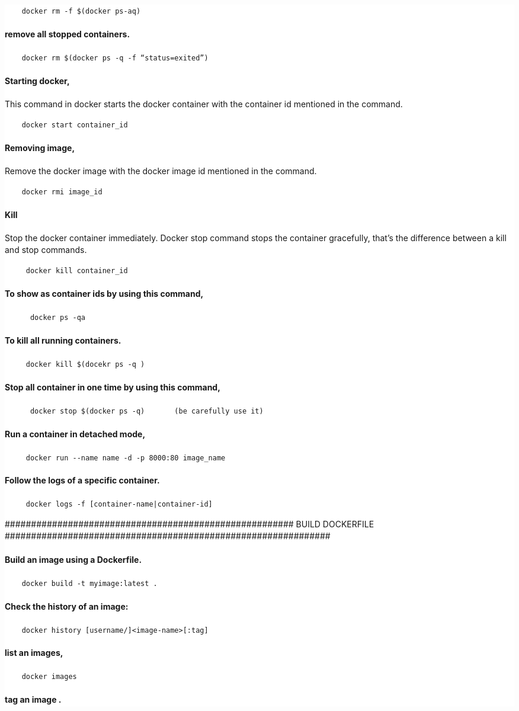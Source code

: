         docker rm -f $(docker ps-aq)

#### remove all stopped containers.

        docker rm $(docker ps -q -f “status=exited”)

#### Starting docker,
This command in docker starts the docker container with the container id mentioned in the command.

        docker start container_id

#### Removing image,
Remove the docker image with the docker image id mentioned in the command.

        docker rmi image_id

#### Kill
Stop the docker container immediately. Docker stop command stops the container gracefully, that’s the difference between a kill and stop commands.

         docker kill container_id

#### To show as container ids by using this command,

          docker ps -qa

#### To kill all running containers.

         docker kill $(docekr ps -q ) 

#### Stop all container in one time by using this command,
 
          docker stop $(docker ps -q)       (be carefully use it)

#### Run a container in detached mode,

         docker run --name name -d -p 8000:80 image_name

#### Follow the logs of a specific container.

         docker logs -f [container-name|container-id]

####################################################### BUILD DOCKERFILE ##############################################################
#### Build an image using a Dockerfile.  

        docker build -t myimage:latest .

#### Check the history of an image:

        docker history [username/]<image-name>[:tag]

#### list an images,

        docker images

#### tag an image .

